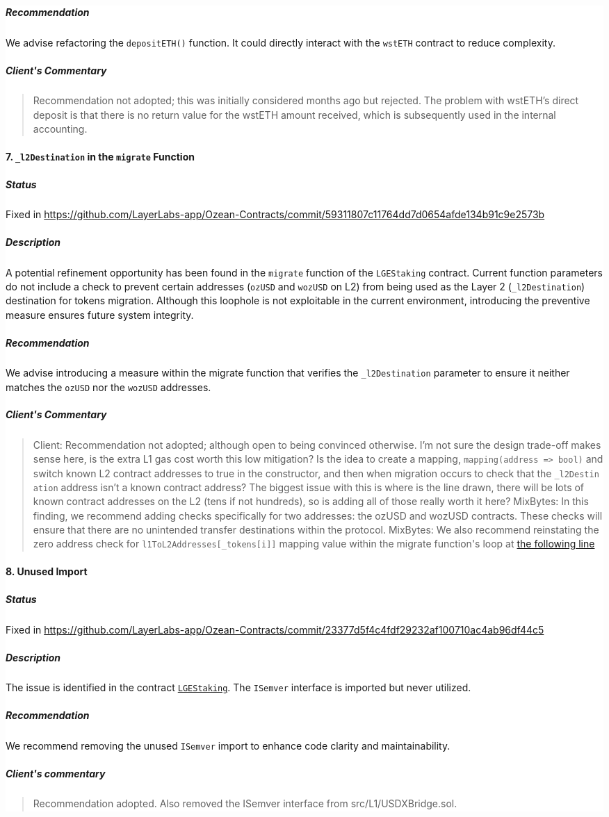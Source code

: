 ##### Recommendation
We advise refactoring the `depositETH()` function. It could directly interact with the `wstETH` contract to reduce complexity.

##### Client's Commentary
> Recommendation not adopted; this was initially considered months ago but rejected. The problem with wstETH’s direct deposit is that there is no return value for the wstETH amount received, which is subsequently used in the internal accounting. 

#### 7. `_l2Destination` in the `migrate` Function
##### Status
Fixed in https://github.com/LayerLabs-app/Ozean-Contracts/commit/59311807c11764dd7d0654afde134b91c9e2573b
##### Description
A potential refinement opportunity has been found in the `migrate` function of the `LGEStaking` contract. Current function parameters do not include a check to prevent certain addresses (`ozUSD` and `wozUSD` on L2) from being used as the Layer 2 (`_l2Destination`) destination for tokens migration. Although this loophole is not exploitable in the current environment, introducing the preventive measure ensures future system integrity.

##### Recommendation
We advise introducing a measure within the migrate function that verifies the `_l2Destination` parameter to ensure it neither matches the `ozUSD` nor the `wozUSD` addresses.

##### Client's Commentary
> Client: Recommendation not adopted; although open to being convinced otherwise. I’m not sure the design trade-off makes sense here, is the extra L1 gas cost worth this low mitigation?
> Is the idea to create a mapping, `mapping(address => bool)` and switch known L2 contract addresses to true in the constructor, and then when migration occurs to check that the `_l2Destination` address isn’t a known contract address? The biggest issue with this is where is the line drawn, there will be lots of known contract addresses on the L2 (tens if not hundreds), so is adding all of those really worth it here? 
> MixBytes: In this finding, we recommend adding checks specifically for two addresses: the ozUSD and wozUSD contracts. These checks will ensure that there are no unintended transfer destinations within the protocol.
> MixBytes: We also recommend reinstating the zero address check for `l1ToL2Addresses[_tokens[i]]` mapping value within the migrate function's loop at [the following line](https://github.com/LayerLabs-app/Ozean-Contracts/blob/23377d5f4c4fdf29232af100710ac4ab96df44c5/src/L1/LGEMigrationV1.sol#L80)

#### 8. Unused Import
##### Status
Fixed in https://github.com/LayerLabs-app/Ozean-Contracts/commit/23377d5f4c4fdf29232af100710ac4ab96df44c5
##### Description
The issue is identified in the contract [`LGEStaking`](https://github.com/LayerLabs-app/Ozean-Contracts/blob/dacd9ed9c895c9b6be422531eea15fecc3c2b1d8/src/L1/LGEStaking.sol#L9). The `ISemver` interface is imported but never utilized.
##### Recommendation
We recommend removing the unused `ISemver` import to enhance code clarity and maintainability.
##### Client's commentary
> Recommendation adopted. Also removed the ISemver interface from src/L1/USDXBridge.sol.
